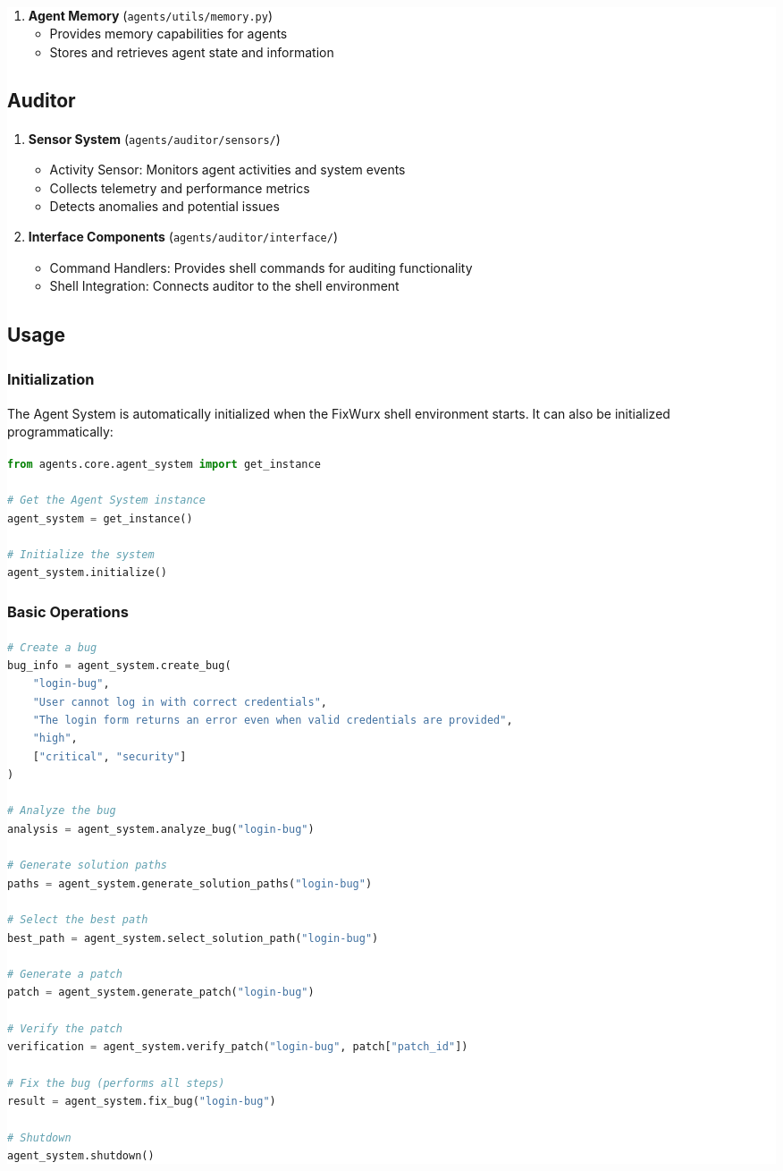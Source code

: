 1. **Agent Memory** (`agents/utils/memory.py`)
   - Provides memory capabilities for agents
   - Stores and retrieves agent state and information

## Auditor

1. **Sensor System** (`agents/auditor/sensors/`)
   - Activity Sensor: Monitors agent activities and system events
   - Collects telemetry and performance metrics
   - Detects anomalies and potential issues

2. **Interface Components** (`agents/auditor/interface/`)
   - Command Handlers: Provides shell commands for auditing functionality
   - Shell Integration: Connects auditor to the shell environment

## Usage

### Initialization

The Agent System is automatically initialized when the FixWurx shell environment starts. It can also be initialized programmatically:

```python
from agents.core.agent_system import get_instance

# Get the Agent System instance
agent_system = get_instance()

# Initialize the system
agent_system.initialize()
```

### Basic Operations

```python
# Create a bug
bug_info = agent_system.create_bug(
    "login-bug", 
    "User cannot log in with correct credentials",
    "The login form returns an error even when valid credentials are provided",
    "high", 
    ["critical", "security"]
)

# Analyze the bug
analysis = agent_system.analyze_bug("login-bug")

# Generate solution paths
paths = agent_system.generate_solution_paths("login-bug")

# Select the best path
best_path = agent_system.select_solution_path("login-bug")

# Generate a patch
patch = agent_system.generate_patch("login-bug")

# Verify the patch
verification = agent_system.verify_patch("login-bug", patch["patch_id"])

# Fix the bug (performs all steps)
result = agent_system.fix_bug("login-bug")

# Shutdown
agent_system.shutdown()
```